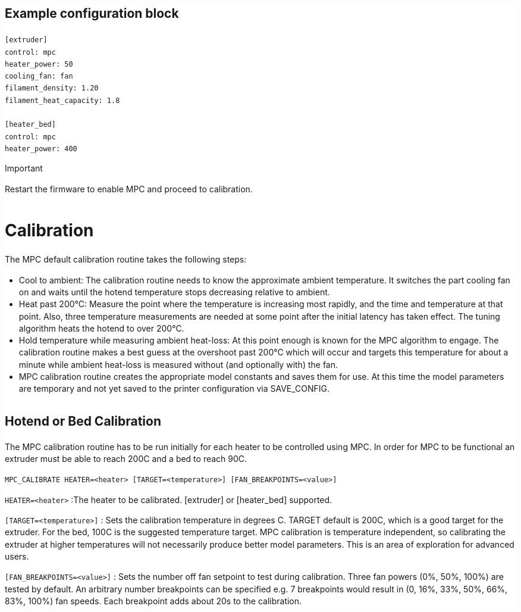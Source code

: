 ## Example configuration block

```
[extruder]
control: mpc
heater_power: 50  
cooling_fan: fan
filament_density: 1.20
filament_heat_capacity: 1.8

[heater_bed]
control: mpc
heater_power: 400  
```

> [!IMPORTANT]
> Restart the firmware to enable MPC and proceed to calibration.

# Calibration

The MPC default calibration routine takes the following steps:

- Cool to ambient: The calibration routine needs to know the approximate ambient temperature. It switches the part cooling fan on and waits until the hotend temperature stops decreasing relative to ambient.
- Heat past 200°C: Measure the point where the temperature is increasing most rapidly, and the time and temperature at that point. Also, three temperature measurements are needed at some point after the initial latency has taken effect. The tuning algorithm heats the hotend to over 200°C.
- Hold temperature while measuring ambient heat-loss: At this point enough is known for the MPC algorithm to engage. The calibration routine makes a best guess at the overshoot past 200°C which will occur and targets this temperature for about a minute while ambient heat-loss is measured without (and optionally with) the fan.
- MPC calibration routine creates the appropriate model constants and saves them for use. At this time the model parameters are temporary and not yet saved to the printer configuration via SAVE_CONFIG.  

## Hotend or Bed Calibration

The MPC calibration routine has to be run initially for each heater to be controlled using MPC. In order for MPC to be functional an extruder must be able to reach 200C and a bed to reach 90C.

`MPC_CALIBRATE HEATER=<heater> [TARGET=<temperature>] [FAN_BREAKPOINTS=<value>]`

`HEATER=<heater>` :The heater to be calibrated. [extruder] or [heater_bed] supported.

`[TARGET=<temperature>]` : Sets the calibration temperature in degrees C. TARGET default is 200C, which is a good target for the extruder. For the bed, 100C is the suggested temperature target. MPC calibration is temperature independent, so calibrating the extruder at higher temperatures will not necessarily produce better model parameters. This is an area of exploration for advanced users.

`[FAN_BREAKPOINTS=<value>]` : Sets the number off fan setpoint to test during calibration. Three fan powers (0%, 50%, 100%) are tested by default. An arbitrary number breakpoints can be specified e.g. 7 breakpoints would result in (0, 16%, 33%, 50%, 66%, 83%, 100%) fan speeds. Each breakpoint adds about 20s to the calibration.

